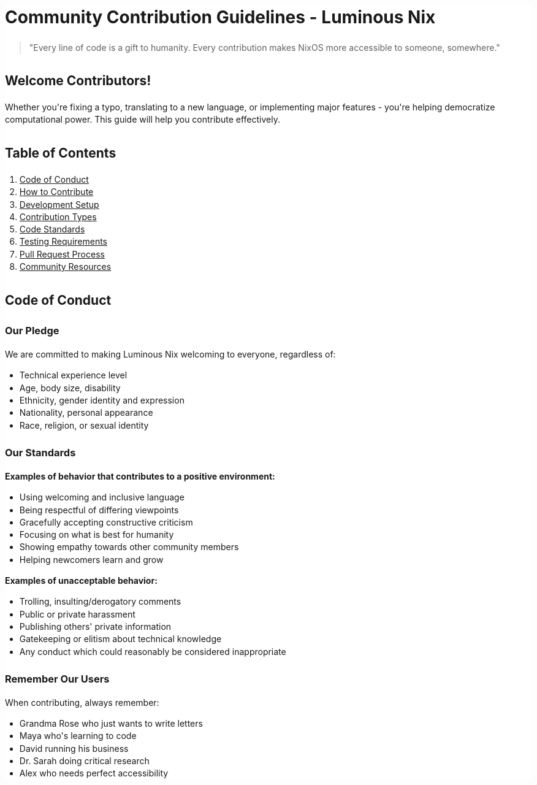 # Community Contribution Guidelines - Luminous Nix

> "Every line of code is a gift to humanity. Every contribution makes NixOS more accessible to someone, somewhere."

## Welcome Contributors! 

Whether you're fixing a typo, translating to a new language, or implementing major features - you're helping democratize computational power. This guide will help you contribute effectively.

## Table of Contents
1. [Code of Conduct](#code-of-conduct)
2. [How to Contribute](#how-to-contribute)
3. [Development Setup](#development-setup)
4. [Contribution Types](#contribution-types)
5. [Code Standards](#code-standards)
6. [Testing Requirements](#testing-requirements)
7. [Pull Request Process](#pull-request-process)
8. [Community Resources](#community-resources)

## Code of Conduct

### Our Pledge
We are committed to making Luminous Nix welcoming to everyone, regardless of:
- Technical experience level
- Age, body size, disability
- Ethnicity, gender identity and expression
- Nationality, personal appearance
- Race, religion, or sexual identity

### Our Standards

**Examples of behavior that contributes to a positive environment:**
- Using welcoming and inclusive language
- Being respectful of differing viewpoints
- Gracefully accepting constructive criticism
- Focusing on what is best for humanity
- Showing empathy towards other community members
- Helping newcomers learn and grow

**Examples of unacceptable behavior:**
- Trolling, insulting/derogatory comments
- Public or private harassment
- Publishing others' private information
- Gatekeeping or elitism about technical knowledge
- Any conduct which could reasonably be considered inappropriate

### Remember Our Users
When contributing, always remember:
- Grandma Rose who just wants to write letters
- Maya who's learning to code
- David running his business
- Dr. Sarah doing critical research
- Alex who needs perfect accessibility
